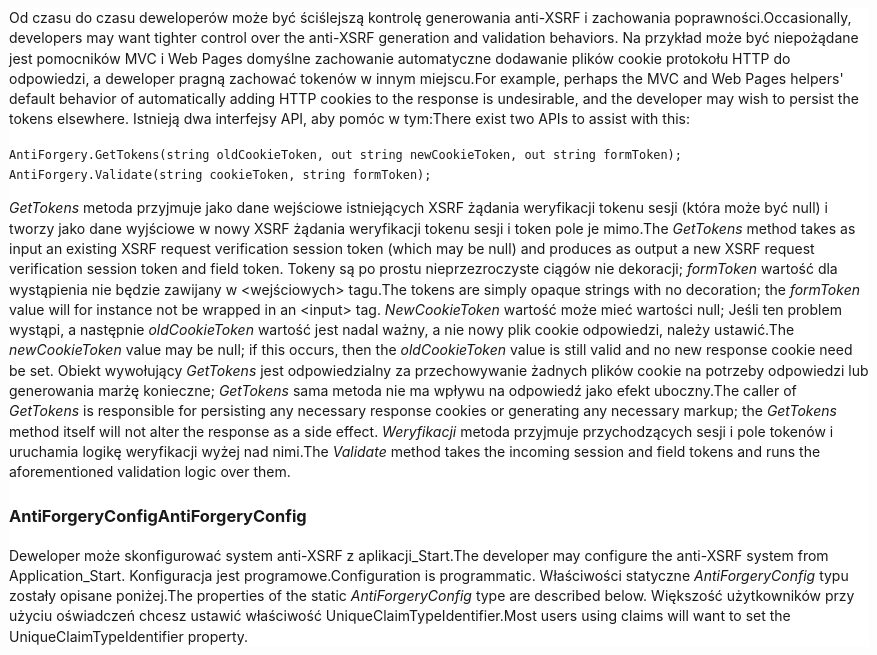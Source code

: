<span data-ttu-id="2d7b8-222">Od czasu do czasu deweloperów może być ściślejszą kontrolę generowania anti-XSRF i zachowania poprawności.</span><span class="sxs-lookup"><span data-stu-id="2d7b8-222">Occasionally, developers may want tighter control over the anti-XSRF generation and validation behaviors.</span></span> <span data-ttu-id="2d7b8-223">Na przykład może być niepożądane jest pomocników MVC i Web Pages domyślne zachowanie automatyczne dodawanie plików cookie protokołu HTTP do odpowiedzi, a deweloper pragną zachować tokenów w innym miejscu.</span><span class="sxs-lookup"><span data-stu-id="2d7b8-223">For example, perhaps the MVC and Web Pages helpers' default behavior of automatically adding HTTP cookies to the response is undesirable, and the developer may wish to persist the tokens elsewhere.</span></span> <span data-ttu-id="2d7b8-224">Istnieją dwa interfejsy API, aby pomóc w tym:</span><span class="sxs-lookup"><span data-stu-id="2d7b8-224">There exist two APIs to assist with this:</span></span>

`AntiForgery.GetTokens(string oldCookieToken, out string newCookieToken, out string formToken);`  
`AntiForgery.Validate(string cookieToken, string formToken);`

<span data-ttu-id="2d7b8-225">*GetTokens* metoda przyjmuje jako dane wejściowe istniejących XSRF żądania weryfikacji tokenu sesji (która może być null) i tworzy jako dane wyjściowe w nowy XSRF żądania weryfikacji tokenu sesji i token pole je mimo.</span><span class="sxs-lookup"><span data-stu-id="2d7b8-225">The *GetTokens* method takes as input an existing XSRF request verification session token (which may be null) and produces as output a new XSRF request verification session token and field token.</span></span> <span data-ttu-id="2d7b8-226">Tokeny są po prostu nieprzezroczyste ciągów nie dekoracji; *formToken* wartość dla wystąpienia nie będzie zawijany w &lt;wejściowych&gt; tagu.</span><span class="sxs-lookup"><span data-stu-id="2d7b8-226">The tokens are simply opaque strings with no decoration; the *formToken* value will for instance not be wrapped in an &lt;input&gt; tag.</span></span> <span data-ttu-id="2d7b8-227">*NewCookieToken* wartość może mieć wartości null; Jeśli ten problem wystąpi, a następnie *oldCookieToken* wartość jest nadal ważny, a nie nowy plik cookie odpowiedzi, należy ustawić.</span><span class="sxs-lookup"><span data-stu-id="2d7b8-227">The *newCookieToken* value may be null; if this occurs, then the *oldCookieToken* value is still valid and no new response cookie need be set.</span></span> <span data-ttu-id="2d7b8-228">Obiekt wywołujący *GetTokens* jest odpowiedzialny za przechowywanie żadnych plików cookie na potrzeby odpowiedzi lub generowania marżę konieczne; *GetTokens* sama metoda nie ma wpływu na odpowiedź jako efekt uboczny.</span><span class="sxs-lookup"><span data-stu-id="2d7b8-228">The caller of *GetTokens* is responsible for persisting any necessary response cookies or generating any necessary markup; the *GetTokens* method itself will not alter the response as a side effect.</span></span> <span data-ttu-id="2d7b8-229">*Weryfikacji* metoda przyjmuje przychodzących sesji i pole tokenów i uruchamia logikę weryfikacji wyżej nad nimi.</span><span class="sxs-lookup"><span data-stu-id="2d7b8-229">The *Validate* method takes the incoming session and field tokens and runs the aforementioned validation logic over them.</span></span>

### <a name="antiforgeryconfig"></a><span data-ttu-id="2d7b8-230">AntiForgeryConfig</span><span class="sxs-lookup"><span data-stu-id="2d7b8-230">AntiForgeryConfig</span></span>

<span data-ttu-id="2d7b8-231">Deweloper może skonfigurować system anti-XSRF z aplikacji\_Start.</span><span class="sxs-lookup"><span data-stu-id="2d7b8-231">The developer may configure the anti-XSRF system from Application\_Start.</span></span> <span data-ttu-id="2d7b8-232">Konfiguracja jest programowe.</span><span class="sxs-lookup"><span data-stu-id="2d7b8-232">Configuration is programmatic.</span></span> <span data-ttu-id="2d7b8-233">Właściwości statyczne *AntiForgeryConfig* typu zostały opisane poniżej.</span><span class="sxs-lookup"><span data-stu-id="2d7b8-233">The properties of the static *AntiForgeryConfig* type are described below.</span></span> <span data-ttu-id="2d7b8-234">Większość użytkowników przy użyciu oświadczeń chcesz ustawić właściwość UniqueClaimTypeIdentifier.</span><span class="sxs-lookup"><span data-stu-id="2d7b8-234">Most users using claims will want to set the UniqueClaimTypeIdentifier property.</span></span>
